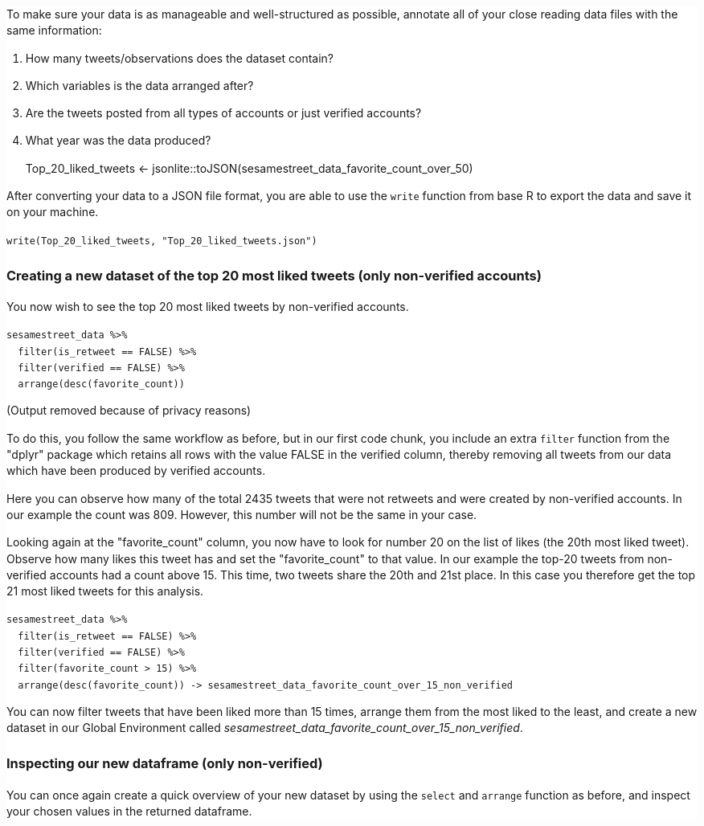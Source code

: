 To make sure your data is as manageable and well-structured as possible, annotate all of your close reading data files with the same information:

1.  How many tweets/observations does the dataset contain?
2.  Which variables is the data arranged after?
3.  Are the tweets posted from all types of accounts or just
    verified accounts?
4.  What year was the data produced?



    Top_20_liked_tweets <- jsonlite::toJSON(sesamestreet_data_favorite_count_over_50)

After converting your data to a JSON file format, you are able to use the `write` function from base R to export the data and save it on your machine.

    write(Top_20_liked_tweets, "Top_20_liked_tweets.json")

### Creating a new dataset of the top 20 most liked tweets (only non-verified accounts)

You now wish to see the top 20 most liked tweets by non-verified accounts.

    sesamestreet_data %>%
      filter(is_retweet == FALSE) %>%
      filter(verified == FALSE) %>%
      arrange(desc(favorite_count))
(Output removed because of privacy reasons)

To do this, you follow the same workflow as before, but in our first code chunk, you include an extra `filter` function from the "dplyr" package which retains all rows with the value FALSE in the verified column, thereby removing all tweets from our data which have been produced by verified accounts.

Here you can observe how many of the total 2435 tweets that were not retweets and were created by non-verified accounts. In our example the count was 809. However, this number will not be the same in your case.

Looking again at the "favorite\_count" column, you now have to look for number 20 on the list of likes (the 20th most liked tweet). Observe how many likes this tweet has and set the "favorite_count" to that value. In our example the top-20 tweets from non-verified accounts had a count above 15. This time, two tweets share the 20th and 21st place. In this case you therefore get the top 21 most liked tweets for this analysis.

    sesamestreet_data %>%
      filter(is_retweet == FALSE) %>%
      filter(verified == FALSE) %>%
      filter(favorite_count > 15) %>%
      arrange(desc(favorite_count)) -> sesamestreet_data_favorite_count_over_15_non_verified

You can now filter tweets that have been liked more than 15 times, arrange them from the most liked to the least, and create a new dataset in our Global Environment called *sesamestreet\_data\_favorite\_count\_over\_15\_non\_verified*.

### Inspecting our new dataframe (only non-verified)

You can once again create a quick overview of your new dataset by using the `select` and `arrange` function as before, and inspect your chosen
values in the returned dataframe.
